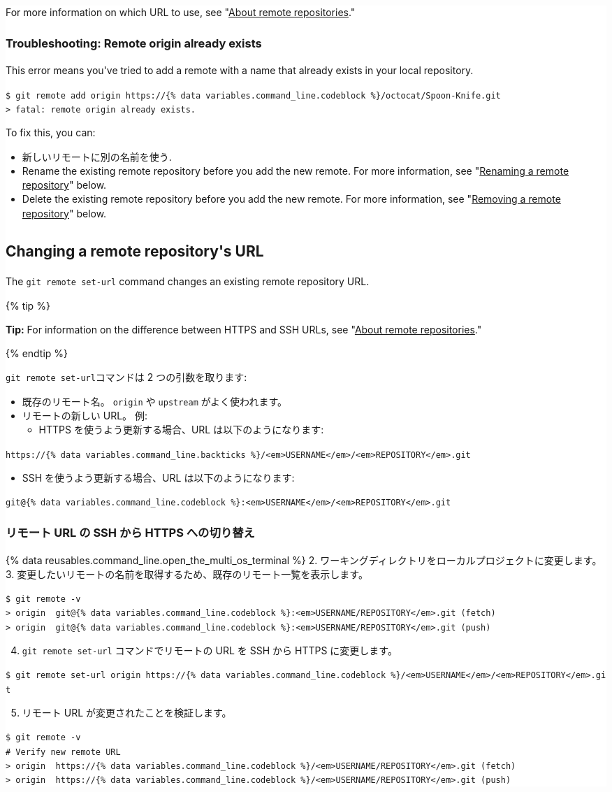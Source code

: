 For more information on which URL to use, see "[About remote repositories](/github/getting-started-with-github/about-remote-repositories)."

### Troubleshooting: Remote origin already exists

This error means you've tried to add a remote with a name that already exists in your local repository.

```shell
$ git remote add origin https://{% data variables.command_line.codeblock %}/octocat/Spoon-Knife.git
> fatal: remote origin already exists.
```

To fix this, you can:
* 新しいリモートに別の名前を使う.
* Rename the existing remote repository before you add the new remote. For more information, see "[Renaming a remote repository](#renaming-a-remote-repository)" below.
* Delete the existing remote repository before you add the new remote. For more information, see "[Removing a remote repository](#removing-a-remote-repository)" below.

## Changing a remote repository's URL

The `git remote set-url` command changes an existing remote repository URL.

{% tip %}

**Tip:** For information on the difference between HTTPS and SSH URLs, see "[About remote repositories](/github/getting-started-with-github/about-remote-repositories)."

{% endtip %}

`git remote set-url`コマンドは 2 つの引数を取ります:

* 既存のリモート名。 `origin` や `upstream` がよく使われます。
* リモートの新しい URL。 例:
  * HTTPS を使うよう更新する場合、URL は以下のようになります:
```shell
https://{% data variables.command_line.backticks %}/<em>USERNAME</em>/<em>REPOSITORY</em>.git
```
  * SSH を使うよう更新する場合、URL は以下のようになります:
```shell
git@{% data variables.command_line.codeblock %}:<em>USERNAME</em>/<em>REPOSITORY</em>.git
```

### リモート URL の SSH から HTTPS への切り替え

{% data reusables.command_line.open_the_multi_os_terminal %}
2. ワーキングディレクトリをローカルプロジェクトに変更します。
3. 変更したいリモートの名前を取得するため、既存のリモート一覧を表示します。
  ```shell
  $ git remote -v
  > origin  git@{% data variables.command_line.codeblock %}:<em>USERNAME/REPOSITORY</em>.git (fetch)
  > origin  git@{% data variables.command_line.codeblock %}:<em>USERNAME/REPOSITORY</em>.git (push)
  ```
4. `git remote set-url` コマンドでリモートの URL を SSH から HTTPS に変更します。
  ```shell
  $ git remote set-url origin https://{% data variables.command_line.codeblock %}/<em>USERNAME</em>/<em>REPOSITORY</em>.git
  ```
5. リモート URL が変更されたことを検証します。
  ```shell
  $ git remote -v
  # Verify new remote URL
  > origin  https://{% data variables.command_line.codeblock %}/<em>USERNAME/REPOSITORY</em>.git (fetch)
  > origin  https://{% data variables.command_line.codeblock %}/<em>USERNAME/REPOSITORY</em>.git (push)
  ```

